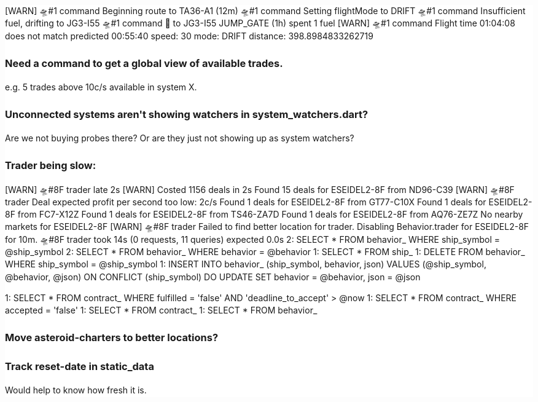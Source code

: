 [WARN] 🛸#1  command   Beginning route to TA36-A1 (12m)
🛸#1  command   Setting flightMode to DRIFT
🛸#1  command   Insufficient fuel, drifting to JG3-I55
🛸#1  command   🛫 to JG3-I55 JUMP_GATE (1h) spent 1 fuel
[WARN] 🛸#1  command   Flight time 01:04:08 does not match predicted 00:55:40 speed: 30 mode: DRIFT distance: 398.8984833262719

### Need a command to get a global view of available trades.

e.g. 5 trades above 10c/s available in system X.

### Unconnected systems aren't showing watchers in system_watchers.dart?

Are we not buying probes there?  Or are they just not showing up as system watchers?

### Trader being slow:

[WARN] 🛸#8F trader    late 2s
[WARN] Costed 1156 deals in 2s
Found 15 deals for ESEIDEL2-8F from ND96-C39
[WARN] 🛸#8F trader    Deal expected profit per second too low: 2c/s
Found 1 deals for ESEIDEL2-8F from GT77-C10X
Found 1 deals for ESEIDEL2-8F from FC7-X12Z
Found 1 deals for ESEIDEL2-8F from TS46-ZA7D
Found 1 deals for ESEIDEL2-8F from AQ76-ZE7Z
No nearby markets for ESEIDEL2-8F
[WARN] 🛸#8F trader    Failed to find better location for trader. Disabling Behavior.trader for ESEIDEL2-8F for 10m.
🛸#8F trader    took 14s (0 requests, 11 queries) expected 0.0s
  2: SELECT * FROM behavior_ WHERE ship_symbol = @ship_symbol
  2: SELECT * FROM behavior_ WHERE behavior = @behavior
  1: SELECT * FROM ship_
  1: DELETE FROM behavior_ WHERE ship_symbol = @ship_symbol
  1:       INSERT INTO behavior_ (ship_symbol, behavior, json)
      VALUES (@ship_symbol, @behavior, @json)
      ON CONFLICT (ship_symbol) DO UPDATE SET
        behavior = @behavior,
        json = @json
      
  1: SELECT * FROM contract_ WHERE fulfilled = 'false' AND 'deadline_to_accept' > @now
  1: SELECT * FROM contract_ WHERE accepted = 'false'
  1: SELECT * FROM contract_
  1: SELECT * FROM behavior_

  

### Move asteroid-charters to better locations?

### Track reset-date in static_data

Would help to know how fresh it is.
